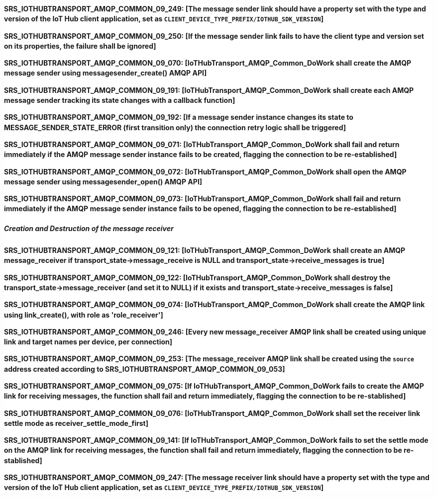 **SRS_IOTHUBTRANSPORT_AMQP_COMMON_09_249: [**The message sender link should have a property set with the type and version of the IoT Hub client application, set as `CLIENT_DEVICE_TYPE_PREFIX/IOTHUB_SDK_VERSION`**]**

**SRS_IOTHUBTRANSPORT_AMQP_COMMON_09_250: [**If the message sender link fails to have the client type and version set on its properties, the failure shall be ignored**]**

**SRS_IOTHUBTRANSPORT_AMQP_COMMON_09_070: [**IoTHubTransport_AMQP_Common_DoWork shall create the AMQP message sender using messagesender_create() AMQP API**]**

**SRS_IOTHUBTRANSPORT_AMQP_COMMON_09_191: [**IoTHubTransport_AMQP_Common_DoWork shall create each AMQP message sender tracking its state changes with a callback function**]**

**SRS_IOTHUBTRANSPORT_AMQP_COMMON_09_192: [**If a message sender instance changes its state to MESSAGE_SENDER_STATE_ERROR (first transition only) the connection retry logic shall be triggered**]**

**SRS_IOTHUBTRANSPORT_AMQP_COMMON_09_071: [**IoTHubTransport_AMQP_Common_DoWork shall fail and return immediately if the AMQP message sender instance fails to be created, flagging the connection to be re-established**]**

**SRS_IOTHUBTRANSPORT_AMQP_COMMON_09_072: [**IoTHubTransport_AMQP_Common_DoWork shall open the AMQP message sender using messagesender_open() AMQP API**]**

**SRS_IOTHUBTRANSPORT_AMQP_COMMON_09_073: [**IoTHubTransport_AMQP_Common_DoWork shall fail and return immediately if the AMQP message sender instance fails to be opened, flagging the connection to be re-established**]**


##### Creation and Destruction of the message receiver

**SRS_IOTHUBTRANSPORT_AMQP_COMMON_09_121: [**IoTHubTransport_AMQP_Common_DoWork shall create an AMQP message_receiver if transport_state->message_receive is NULL and transport_state->receive_messages is true**]**

**SRS_IOTHUBTRANSPORT_AMQP_COMMON_09_122: [**IoTHubTransport_AMQP_Common_DoWork shall destroy the transport_state->message_receiver (and set it to NULL) if it exists and transport_state->receive_messages is false**]**

**SRS_IOTHUBTRANSPORT_AMQP_COMMON_09_074: [**IoTHubTransport_AMQP_Common_DoWork shall create the AMQP link using link_create(), with role as 'role_receiver'**]**

**SRS_IOTHUBTRANSPORT_AMQP_COMMON_09_246: [**Every new message_receiver AMQP link shall be created using unique link and target names per device, per connection**]** 

**SRS_IOTHUBTRANSPORT_AMQP_COMMON_09_253: [**The message_receiver AMQP link shall be created using the `source` address created according to SRS_IOTHUBTRANSPORT_AMQP_COMMON_09_053**]**

**SRS_IOTHUBTRANSPORT_AMQP_COMMON_09_075: [**If IoTHubTransport_AMQP_Common_DoWork fails to create the AMQP link for receiving messages, the function shall fail and return immediately, flagging the connection to be re-stablished**]**

**SRS_IOTHUBTRANSPORT_AMQP_COMMON_09_076: [**IoTHubTransport_AMQP_Common_DoWork shall set the receiver link settle mode as receiver_settle_mode_first**]**

**SRS_IOTHUBTRANSPORT_AMQP_COMMON_09_141: [**If IoTHubTransport_AMQP_Common_DoWork fails to set the settle mode on the AMQP link for receiving messages, the function shall fail and return immediately, flagging the connection to be re-stablished**]**

**SRS_IOTHUBTRANSPORT_AMQP_COMMON_09_247: [**The message receiver link should have a property set with the type and version of the IoT Hub client application, set as `CLIENT_DEVICE_TYPE_PREFIX/IOTHUB_SDK_VERSION`**]**
